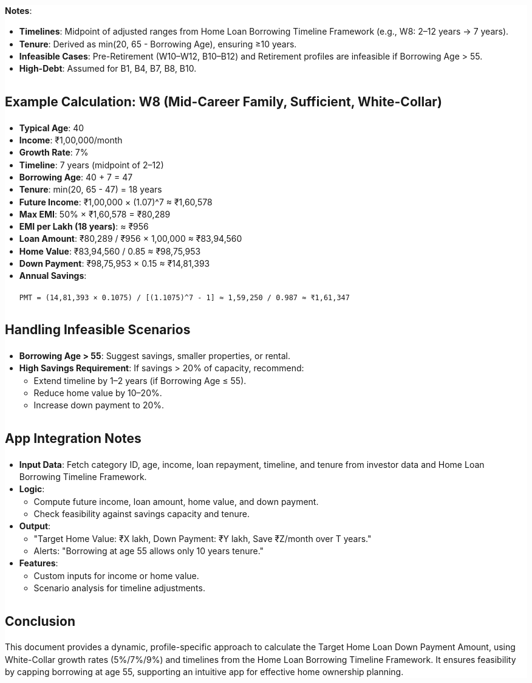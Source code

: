 **Notes**:
- **Timelines**: Midpoint of adjusted ranges from Home Loan Borrowing Timeline Framework (e.g., W8: 2–12 years → 7 years).
- **Tenure**: Derived as min(20, 65 - Borrowing Age), ensuring ≥10 years.
- **Infeasible Cases**: Pre-Retirement (W10–W12, B10–B12) and Retirement profiles are infeasible if Borrowing Age > 55.
- **High-Debt**: Assumed for B1, B4, B7, B8, B10.

## Example Calculation: W8 (Mid-Career Family, Sufficient, White-Collar)
- **Typical Age**: 40
- **Income**: ₹1,00,000/month
- **Growth Rate**: 7%
- **Timeline**: 7 years (midpoint of 2–12)
- **Borrowing Age**: 40 + 7 = 47
- **Tenure**: min(20, 65 - 47) = 18 years
- **Future Income**: ₹1,00,000 × (1.07)^7 ≈ ₹1,60,578
- **Max EMI**: 50% × ₹1,60,578 = ₹80,289
- **EMI per Lakh (18 years)**: ≈ ₹956
- **Loan Amount**: ₹80,289 / ₹956 × 1,00,000 ≈ ₹83,94,560
- **Home Value**: ₹83,94,560 / 0.85 ≈ ₹98,75,953
- **Down Payment**: ₹98,75,953 × 0.15 ≈ ₹14,81,393
- **Annual Savings**:
  ```
  PMT = (14,81,393 × 0.1075) / [(1.1075)^7 - 1] ≈ 1,59,250 / 0.987 ≈ ₹1,61,347
  ```

## Handling Infeasible Scenarios
- **Borrowing Age > 55**: Suggest savings, smaller properties, or rental.
- **High Savings Requirement**: If savings > 20% of capacity, recommend:
  - Extend timeline by 1–2 years (if Borrowing Age ≤ 55).
  - Reduce home value by 10–20%.
  - Increase down payment to 20%.

## App Integration Notes
- **Input Data**: Fetch category ID, age, income, loan repayment, timeline, and tenure from investor data and Home Loan Borrowing Timeline Framework.
- **Logic**:
  - Compute future income, loan amount, home value, and down payment.
  - Check feasibility against savings capacity and tenure.
- **Output**:
  - "Target Home Value: ₹X lakh, Down Payment: ₹Y lakh, Save ₹Z/month over T years."
  - Alerts: "Borrowing at age 55 allows only 10 years tenure."
- **Features**:
  - Custom inputs for income or home value.
  - Scenario analysis for timeline adjustments.

## Conclusion
This document provides a dynamic, profile-specific approach to calculate the Target Home Loan Down Payment Amount, using White-Collar growth rates (5%/7%/9%) and timelines from the Home Loan Borrowing Timeline Framework. It ensures feasibility by capping borrowing at age 55, supporting an intuitive app for effective home ownership planning.